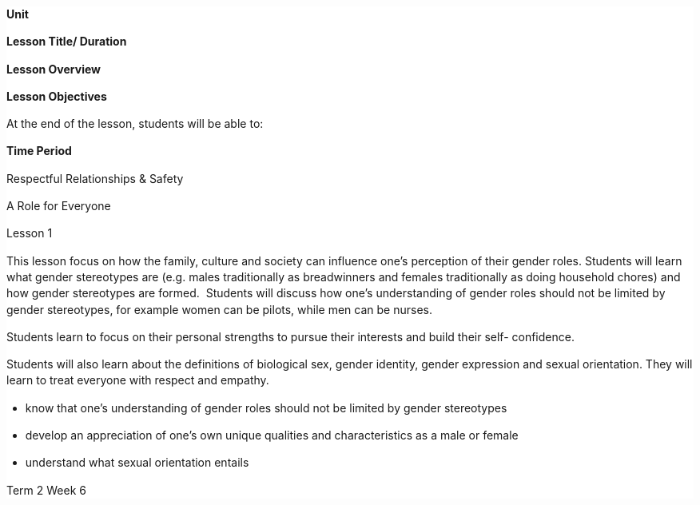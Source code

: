 <p><strong>Unit</strong>
</p>
</th>
<th rowspan="1" colspan="1">
<p><strong>Lesson Title/ Duration</strong>
</p>
</th>
<th rowspan="1" colspan="1">
<p><strong>Lesson Overview</strong>
</p>
</th>
<th rowspan="1" colspan="1">
<p><strong>Lesson Objectives</strong>
</p>
<p>At the end of the lesson, students will be able to:</p>
</th>
<th rowspan="1" colspan="1">
<p><strong>Time Period</strong>
</p>
</th>
</tr>
<tr>
<td rowspan="3" colspan="1">
<p>Respectful Relationships &amp; Safety</p>
</td>
<td rowspan="1" colspan="1">
<p>A Role for Everyone&nbsp;</p>
<p>Lesson 1</p>
<p></p>
</td>
<td rowspan="1" colspan="1">
<p>This lesson focus on how the family, culture and society can influence
one’s perception of their gender roles. Students will learn what gender
stereotypes are (e.g. males traditionally as breadwinners and females traditionally
as doing household chores) and how gender stereotypes are formed. &nbsp;Students
will discuss how one’s understanding of gender roles should not be limited
by gender stereotypes, for example women can be pilots, while men can be
nurses.</p>
<p></p>
<p>Students learn to focus on their personal strengths to pursue their interests
and build their self- confidence.&nbsp;</p>
<p></p>
<p>Students will also learn about the definitions of biological sex, gender
identity, gender expression and sexual orientation. They will learn to
treat everyone with respect and empathy.</p>
<p></p>
</td>
<td rowspan="1" colspan="1">
<ul>
<li>
<p>know that one’s understanding of gender roles should not be limited by
gender stereotypes</p>
</li>
<li>
<p>develop an appreciation of one’s own unique qualities and characteristics
as a male or female</p>
</li>
<li>
<p>understand what sexual orientation entails</p>
</li>
</ul>
</td>
<td rowspan="1" colspan="1">
<p>Term 2 Week 6</p>